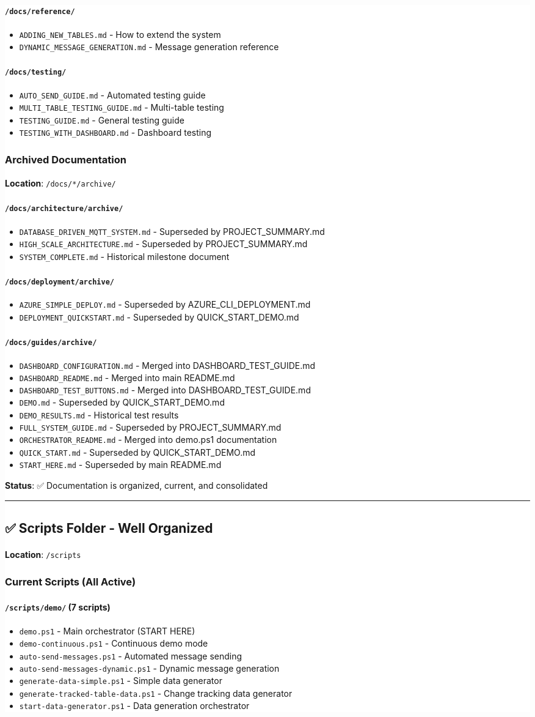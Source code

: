 #### `/docs/reference/`
- `ADDING_NEW_TABLES.md` - How to extend the system
- `DYNAMIC_MESSAGE_GENERATION.md` - Message generation reference

#### `/docs/testing/`
- `AUTO_SEND_GUIDE.md` - Automated testing guide
- `MULTI_TABLE_TESTING_GUIDE.md` - Multi-table testing
- `TESTING_GUIDE.md` - General testing guide
- `TESTING_WITH_DASHBOARD.md` - Dashboard testing

### Archived Documentation

**Location**: `/docs/*/archive/`

#### `/docs/architecture/archive/`
- `DATABASE_DRIVEN_MQTT_SYSTEM.md` - Superseded by PROJECT_SUMMARY.md
- `HIGH_SCALE_ARCHITECTURE.md` - Superseded by PROJECT_SUMMARY.md
- `SYSTEM_COMPLETE.md` - Historical milestone document

#### `/docs/deployment/archive/`
- `AZURE_SIMPLE_DEPLOY.md` - Superseded by AZURE_CLI_DEPLOYMENT.md
- `DEPLOYMENT_QUICKSTART.md` - Superseded by QUICK_START_DEMO.md

#### `/docs/guides/archive/`
- `DASHBOARD_CONFIGURATION.md` - Merged into DASHBOARD_TEST_GUIDE.md
- `DASHBOARD_README.md` - Merged into main README.md
- `DASHBOARD_TEST_BUTTONS.md` - Merged into DASHBOARD_TEST_GUIDE.md
- `DEMO.md` - Superseded by QUICK_START_DEMO.md
- `DEMO_RESULTS.md` - Historical test results
- `FULL_SYSTEM_GUIDE.md` - Superseded by PROJECT_SUMMARY.md
- `ORCHESTRATOR_README.md` - Merged into demo.ps1 documentation
- `QUICK_START.md` - Superseded by QUICK_START_DEMO.md
- `START_HERE.md` - Superseded by main README.md

**Status**: ✅ Documentation is organized, current, and consolidated

---

## ✅ Scripts Folder - Well Organized

**Location**: `/scripts`

### Current Scripts (All Active)

#### `/scripts/demo/` (7 scripts)
- `demo.ps1` - Main orchestrator (START HERE)
- `demo-continuous.ps1` - Continuous demo mode
- `auto-send-messages.ps1` - Automated message sending
- `auto-send-messages-dynamic.ps1` - Dynamic message generation
- `generate-data-simple.ps1` - Simple data generator
- `generate-tracked-table-data.ps1` - Change tracking data generator
- `start-data-generator.ps1` - Data generation orchestrator
